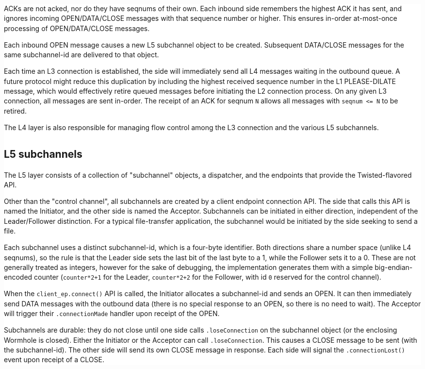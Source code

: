 ACKs are not acked, nor do they have seqnums of their own. Each inbound side
remembers the highest ACK it has sent, and ignores incoming OPEN/DATA/CLOSE
messages with that sequence number or higher. This ensures in-order
at-most-once processing of OPEN/DATA/CLOSE messages.

Each inbound OPEN message causes a new L5 subchannel object to be created.
Subsequent DATA/CLOSE messages for the same subchannel-id are delivered to
that object.

Each time an L3 connection is established, the side will immediately send all
L4 messages waiting in the outbound queue. A future protocol might reduce
this duplication by including the highest received sequence number in the L1
PLEASE-DILATE message, which would effectively retire queued messages before
initiating the L2 connection process. On any given L3 connection, all
messages are sent in-order. The receipt of an ACK for seqnum `N` allows all
messages with `seqnum <= N` to be retired.

The L4 layer is also responsible for managing flow control among the L3
connection and the various L5 subchannels.

## L5 subchannels

The L5 layer consists of a collection of "subchannel" objects, a dispatcher,
and the endpoints that provide the Twisted-flavored API.

Other than the "control channel", all subchannels are created by a client
endpoint connection API. The side that calls this API is named the Initiator,
and the other side is named the Acceptor. Subchannels can be initiated in
either direction, independent of the Leader/Follower distinction. For a
typical file-transfer application, the subchannel would be initiated by the
side seeking to send a file.

Each subchannel uses a distinct subchannel-id, which is a four-byte
identifier. Both directions share a number space (unlike L4 seqnums), so the
rule is that the Leader side sets the last bit of the last byte to a 1, while
the Follower sets it to a 0. These are not generally treated as integers,
however for the sake of debugging, the implementation generates them with a
simple big-endian-encoded counter (`counter*2+1` for the Leader,
`counter*2+2` for the Follower, with id `0` reserved for the control
channel).

When the `client_ep.connect()` API is called, the Initiator allocates a
subchannel-id and sends an OPEN. It can then immediately send DATA messages
with the outbound data (there is no special response to an OPEN, so there is
no need to wait). The Acceptor will trigger their `.connectionMade` handler
upon receipt of the OPEN.

Subchannels are durable: they do not close until one side calls
`.loseConnection` on the subchannel object (or the enclosing Wormhole is
closed). Either the Initiator or the Acceptor can call `.loseConnection`.
This causes a CLOSE message to be sent (with the subchannel-id). The other
side will send its own CLOSE message in response. Each side will signal the
`.connectionLost()` event upon receipt of a CLOSE.
